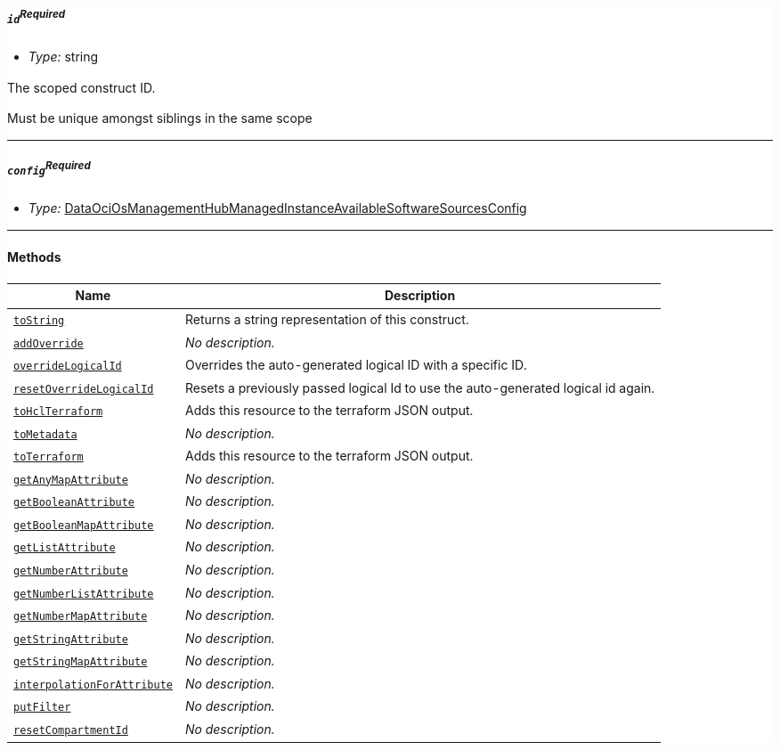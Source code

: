 
##### `id`<sup>Required</sup> <a name="id" id="rhizo-co-terraform-provider-oci.dataOciOsManagementHubManagedInstanceAvailableSoftwareSources.DataOciOsManagementHubManagedInstanceAvailableSoftwareSources.Initializer.parameter.id"></a>

- *Type:* string

The scoped construct ID.

Must be unique amongst siblings in the same scope

---

##### `config`<sup>Required</sup> <a name="config" id="rhizo-co-terraform-provider-oci.dataOciOsManagementHubManagedInstanceAvailableSoftwareSources.DataOciOsManagementHubManagedInstanceAvailableSoftwareSources.Initializer.parameter.config"></a>

- *Type:* <a href="#rhizo-co-terraform-provider-oci.dataOciOsManagementHubManagedInstanceAvailableSoftwareSources.DataOciOsManagementHubManagedInstanceAvailableSoftwareSourcesConfig">DataOciOsManagementHubManagedInstanceAvailableSoftwareSourcesConfig</a>

---

#### Methods <a name="Methods" id="Methods"></a>

| **Name** | **Description** |
| --- | --- |
| <code><a href="#rhizo-co-terraform-provider-oci.dataOciOsManagementHubManagedInstanceAvailableSoftwareSources.DataOciOsManagementHubManagedInstanceAvailableSoftwareSources.toString">toString</a></code> | Returns a string representation of this construct. |
| <code><a href="#rhizo-co-terraform-provider-oci.dataOciOsManagementHubManagedInstanceAvailableSoftwareSources.DataOciOsManagementHubManagedInstanceAvailableSoftwareSources.addOverride">addOverride</a></code> | *No description.* |
| <code><a href="#rhizo-co-terraform-provider-oci.dataOciOsManagementHubManagedInstanceAvailableSoftwareSources.DataOciOsManagementHubManagedInstanceAvailableSoftwareSources.overrideLogicalId">overrideLogicalId</a></code> | Overrides the auto-generated logical ID with a specific ID. |
| <code><a href="#rhizo-co-terraform-provider-oci.dataOciOsManagementHubManagedInstanceAvailableSoftwareSources.DataOciOsManagementHubManagedInstanceAvailableSoftwareSources.resetOverrideLogicalId">resetOverrideLogicalId</a></code> | Resets a previously passed logical Id to use the auto-generated logical id again. |
| <code><a href="#rhizo-co-terraform-provider-oci.dataOciOsManagementHubManagedInstanceAvailableSoftwareSources.DataOciOsManagementHubManagedInstanceAvailableSoftwareSources.toHclTerraform">toHclTerraform</a></code> | Adds this resource to the terraform JSON output. |
| <code><a href="#rhizo-co-terraform-provider-oci.dataOciOsManagementHubManagedInstanceAvailableSoftwareSources.DataOciOsManagementHubManagedInstanceAvailableSoftwareSources.toMetadata">toMetadata</a></code> | *No description.* |
| <code><a href="#rhizo-co-terraform-provider-oci.dataOciOsManagementHubManagedInstanceAvailableSoftwareSources.DataOciOsManagementHubManagedInstanceAvailableSoftwareSources.toTerraform">toTerraform</a></code> | Adds this resource to the terraform JSON output. |
| <code><a href="#rhizo-co-terraform-provider-oci.dataOciOsManagementHubManagedInstanceAvailableSoftwareSources.DataOciOsManagementHubManagedInstanceAvailableSoftwareSources.getAnyMapAttribute">getAnyMapAttribute</a></code> | *No description.* |
| <code><a href="#rhizo-co-terraform-provider-oci.dataOciOsManagementHubManagedInstanceAvailableSoftwareSources.DataOciOsManagementHubManagedInstanceAvailableSoftwareSources.getBooleanAttribute">getBooleanAttribute</a></code> | *No description.* |
| <code><a href="#rhizo-co-terraform-provider-oci.dataOciOsManagementHubManagedInstanceAvailableSoftwareSources.DataOciOsManagementHubManagedInstanceAvailableSoftwareSources.getBooleanMapAttribute">getBooleanMapAttribute</a></code> | *No description.* |
| <code><a href="#rhizo-co-terraform-provider-oci.dataOciOsManagementHubManagedInstanceAvailableSoftwareSources.DataOciOsManagementHubManagedInstanceAvailableSoftwareSources.getListAttribute">getListAttribute</a></code> | *No description.* |
| <code><a href="#rhizo-co-terraform-provider-oci.dataOciOsManagementHubManagedInstanceAvailableSoftwareSources.DataOciOsManagementHubManagedInstanceAvailableSoftwareSources.getNumberAttribute">getNumberAttribute</a></code> | *No description.* |
| <code><a href="#rhizo-co-terraform-provider-oci.dataOciOsManagementHubManagedInstanceAvailableSoftwareSources.DataOciOsManagementHubManagedInstanceAvailableSoftwareSources.getNumberListAttribute">getNumberListAttribute</a></code> | *No description.* |
| <code><a href="#rhizo-co-terraform-provider-oci.dataOciOsManagementHubManagedInstanceAvailableSoftwareSources.DataOciOsManagementHubManagedInstanceAvailableSoftwareSources.getNumberMapAttribute">getNumberMapAttribute</a></code> | *No description.* |
| <code><a href="#rhizo-co-terraform-provider-oci.dataOciOsManagementHubManagedInstanceAvailableSoftwareSources.DataOciOsManagementHubManagedInstanceAvailableSoftwareSources.getStringAttribute">getStringAttribute</a></code> | *No description.* |
| <code><a href="#rhizo-co-terraform-provider-oci.dataOciOsManagementHubManagedInstanceAvailableSoftwareSources.DataOciOsManagementHubManagedInstanceAvailableSoftwareSources.getStringMapAttribute">getStringMapAttribute</a></code> | *No description.* |
| <code><a href="#rhizo-co-terraform-provider-oci.dataOciOsManagementHubManagedInstanceAvailableSoftwareSources.DataOciOsManagementHubManagedInstanceAvailableSoftwareSources.interpolationForAttribute">interpolationForAttribute</a></code> | *No description.* |
| <code><a href="#rhizo-co-terraform-provider-oci.dataOciOsManagementHubManagedInstanceAvailableSoftwareSources.DataOciOsManagementHubManagedInstanceAvailableSoftwareSources.putFilter">putFilter</a></code> | *No description.* |
| <code><a href="#rhizo-co-terraform-provider-oci.dataOciOsManagementHubManagedInstanceAvailableSoftwareSources.DataOciOsManagementHubManagedInstanceAvailableSoftwareSources.resetCompartmentId">resetCompartmentId</a></code> | *No description.* |